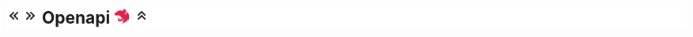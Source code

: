 ## <a href='#'><img src='../svg/chevrons-left.svg' width='20' alt='Previous section' id='ZAD141B58x' /></a><a href='#'><img src='../svg/chevrons-right.svg' width='20' alt='Next section' id='Z35791DBAx' /></a> Openapi <a href='https://docs.nestjs.com/#top'><img src='../svg/logo-small.svg' width='20' alt='Nest JS Small Logo' id='Z3A4E936Ax' /></a> <a href='#'><img src='../svg/chevrons-up.svg' width='20' alt='Go to top' id='Z37D47141x' /></a>